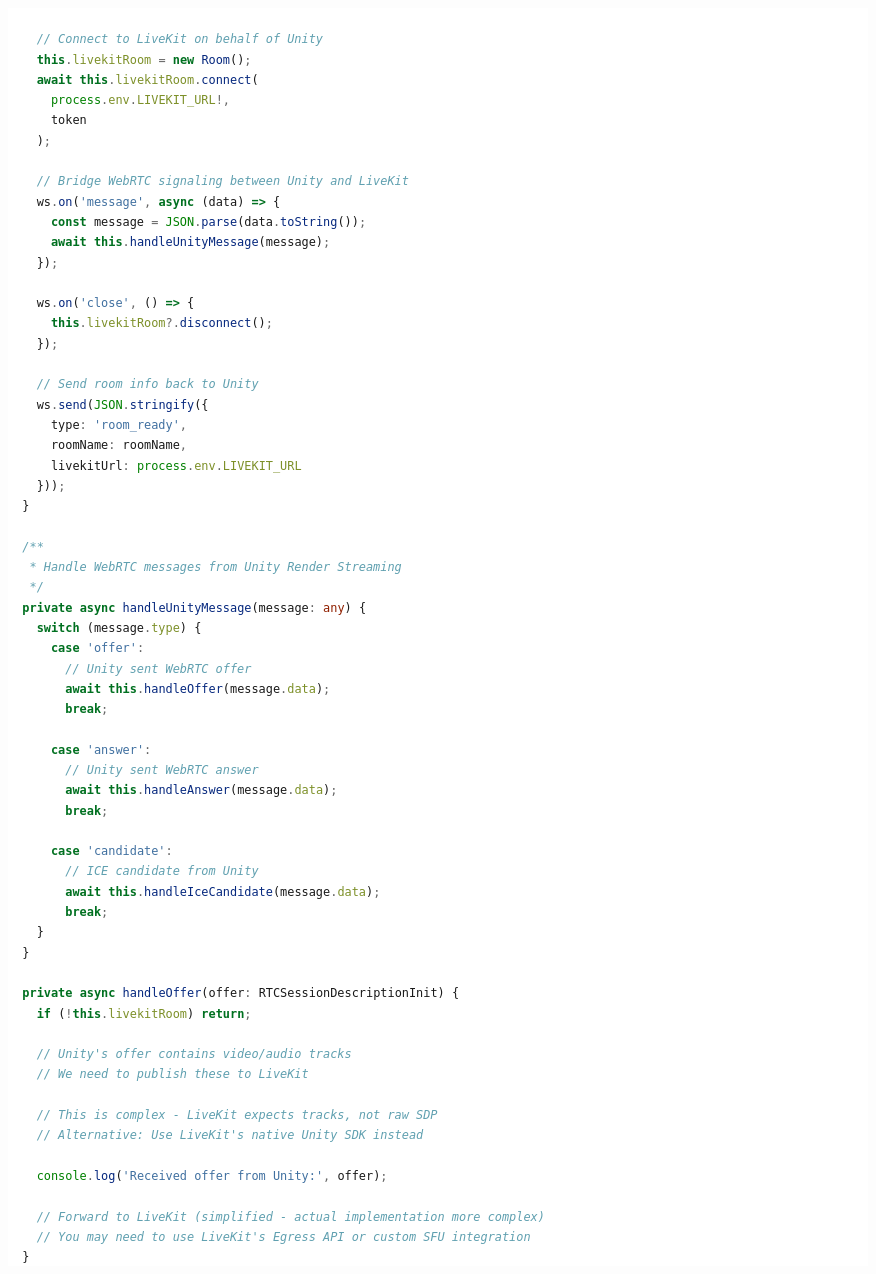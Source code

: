 ```typescript
    
    // Connect to LiveKit on behalf of Unity
    this.livekitRoom = new Room();
    await this.livekitRoom.connect(
      process.env.LIVEKIT_URL!,
      token
    );

    // Bridge WebRTC signaling between Unity and LiveKit
    ws.on('message', async (data) => {
      const message = JSON.parse(data.toString());
      await this.handleUnityMessage(message);
    });

    ws.on('close', () => {
      this.livekitRoom?.disconnect();
    });

    // Send room info back to Unity
    ws.send(JSON.stringify({
      type: 'room_ready',
      roomName: roomName,
      livekitUrl: process.env.LIVEKIT_URL
    }));
  }

  /**
   * Handle WebRTC messages from Unity Render Streaming
   */
  private async handleUnityMessage(message: any) {
    switch (message.type) {
      case 'offer':
        // Unity sent WebRTC offer
        await this.handleOffer(message.data);
        break;
      
      case 'answer':
        // Unity sent WebRTC answer
        await this.handleAnswer(message.data);
        break;
      
      case 'candidate':
        // ICE candidate from Unity
        await this.handleIceCandidate(message.data);
        break;
    }
  }

  private async handleOffer(offer: RTCSessionDescriptionInit) {
    if (!this.livekitRoom) return;

    // Unity's offer contains video/audio tracks
    // We need to publish these to LiveKit
    
    // This is complex - LiveKit expects tracks, not raw SDP
    // Alternative: Use LiveKit's native Unity SDK instead
    
    console.log('Received offer from Unity:', offer);
    
    // Forward to LiveKit (simplified - actual implementation more complex)
    // You may need to use LiveKit's Egress API or custom SFU integration
  }

```